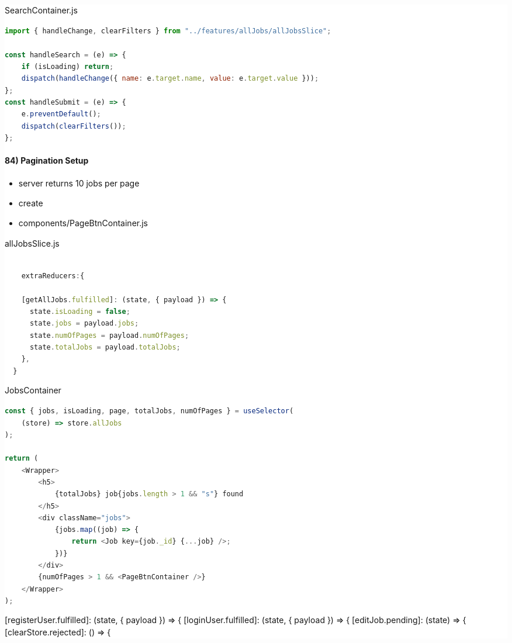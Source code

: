 SearchContainer.js

```js
import { handleChange, clearFilters } from "../features/allJobs/allJobsSlice";

const handleSearch = (e) => {
    if (isLoading) return;
    dispatch(handleChange({ name: e.target.name, value: e.target.value }));
};
const handleSubmit = (e) => {
    e.preventDefault();
    dispatch(clearFilters());
};
```

#### 84) Pagination Setup

-   server returns 10 jobs per page

-   create
-   components/PageBtnContainer.js

allJobsSlice.js

```js

    extraReducers:{

    [getAllJobs.fulfilled]: (state, { payload }) => {
      state.isLoading = false;
      state.jobs = payload.jobs;
      state.numOfPages = payload.numOfPages;
      state.totalJobs = payload.totalJobs;
    },
  }

```

JobsContainer

```js
const { jobs, isLoading, page, totalJobs, numOfPages } = useSelector(
    (store) => store.allJobs
);

return (
    <Wrapper>
        <h5>
            {totalJobs} job{jobs.length > 1 && "s"} found
        </h5>
        <div className="jobs">
            {jobs.map((job) => {
                return <Job key={job._id} {...job} />;
            })}
        </div>
        {numOfPages > 1 && <PageBtnContainer />}
    </Wrapper>
);
```


[registerUser.fulfilled]: (state, { payload }) => {
[loginUser.fulfilled]: (state, { payload }) => {
  [editJob.pending]: (state) => {
  [clearStore.rejected]: () => {
